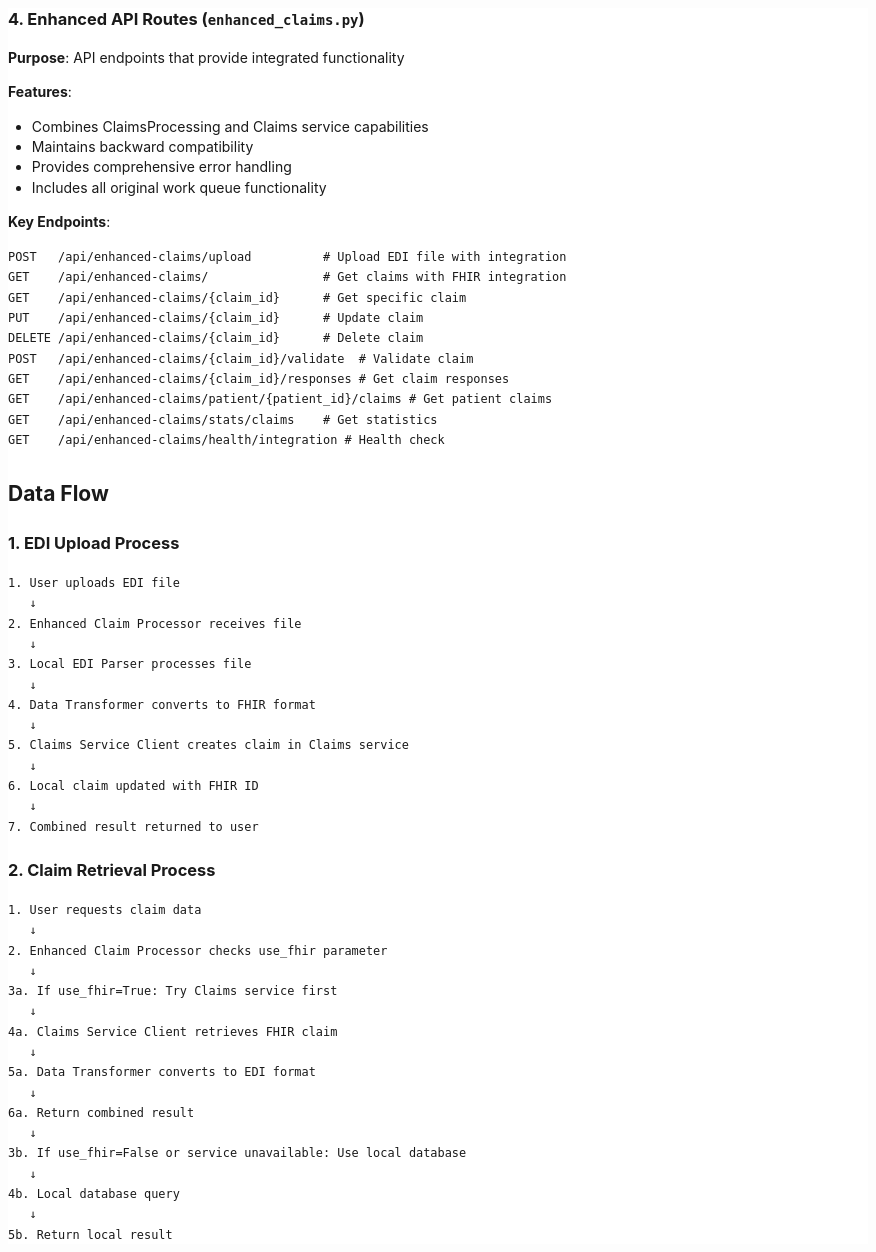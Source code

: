 ### 4. Enhanced API Routes (`enhanced_claims.py`)

**Purpose**: API endpoints that provide integrated functionality

**Features**:
- Combines ClaimsProcessing and Claims service capabilities
- Maintains backward compatibility
- Provides comprehensive error handling
- Includes all original work queue functionality

**Key Endpoints**:
```
POST   /api/enhanced-claims/upload          # Upload EDI file with integration
GET    /api/enhanced-claims/                # Get claims with FHIR integration
GET    /api/enhanced-claims/{claim_id}      # Get specific claim
PUT    /api/enhanced-claims/{claim_id}      # Update claim
DELETE /api/enhanced-claims/{claim_id}      # Delete claim
POST   /api/enhanced-claims/{claim_id}/validate  # Validate claim
GET    /api/enhanced-claims/{claim_id}/responses # Get claim responses
GET    /api/enhanced-claims/patient/{patient_id}/claims # Get patient claims
GET    /api/enhanced-claims/stats/claims    # Get statistics
GET    /api/enhanced-claims/health/integration # Health check
```

## Data Flow

### 1. EDI Upload Process

```
1. User uploads EDI file
   ↓
2. Enhanced Claim Processor receives file
   ↓
3. Local EDI Parser processes file
   ↓
4. Data Transformer converts to FHIR format
   ↓
5. Claims Service Client creates claim in Claims service
   ↓
6. Local claim updated with FHIR ID
   ↓
7. Combined result returned to user
```

### 2. Claim Retrieval Process

```
1. User requests claim data
   ↓
2. Enhanced Claim Processor checks use_fhir parameter
   ↓
3a. If use_fhir=True: Try Claims service first
   ↓
4a. Claims Service Client retrieves FHIR claim
   ↓
5a. Data Transformer converts to EDI format
   ↓
6a. Return combined result
   ↓
3b. If use_fhir=False or service unavailable: Use local database
   ↓
4b. Local database query
   ↓
5b. Return local result
```
